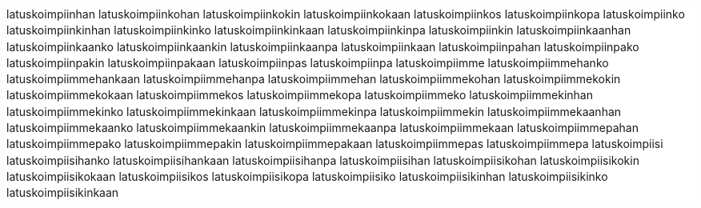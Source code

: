 latuskoimpiinhan
latuskoimpiinkohan
latuskoimpiinkokin
latuskoimpiinkokaan
latuskoimpiinkos
latuskoimpiinkopa
latuskoimpiinko
latuskoimpiinkinhan
latuskoimpiinkinko
latuskoimpiinkinkaan
latuskoimpiinkinpa
latuskoimpiinkin
latuskoimpiinkaanhan
latuskoimpiinkaanko
latuskoimpiinkaankin
latuskoimpiinkaanpa
latuskoimpiinkaan
latuskoimpiinpahan
latuskoimpiinpako
latuskoimpiinpakin
latuskoimpiinpakaan
latuskoimpiinpas
latuskoimpiinpa
latuskoimpiimme
latuskoimpiimmehanko
latuskoimpiimmehankaan
latuskoimpiimmehanpa
latuskoimpiimmehan
latuskoimpiimmekohan
latuskoimpiimmekokin
latuskoimpiimmekokaan
latuskoimpiimmekos
latuskoimpiimmekopa
latuskoimpiimmeko
latuskoimpiimmekinhan
latuskoimpiimmekinko
latuskoimpiimmekinkaan
latuskoimpiimmekinpa
latuskoimpiimmekin
latuskoimpiimmekaanhan
latuskoimpiimmekaanko
latuskoimpiimmekaankin
latuskoimpiimmekaanpa
latuskoimpiimmekaan
latuskoimpiimmepahan
latuskoimpiimmepako
latuskoimpiimmepakin
latuskoimpiimmepakaan
latuskoimpiimmepas
latuskoimpiimmepa
latuskoimpiisi
latuskoimpiisihanko
latuskoimpiisihankaan
latuskoimpiisihanpa
latuskoimpiisihan
latuskoimpiisikohan
latuskoimpiisikokin
latuskoimpiisikokaan
latuskoimpiisikos
latuskoimpiisikopa
latuskoimpiisiko
latuskoimpiisikinhan
latuskoimpiisikinko
latuskoimpiisikinkaan